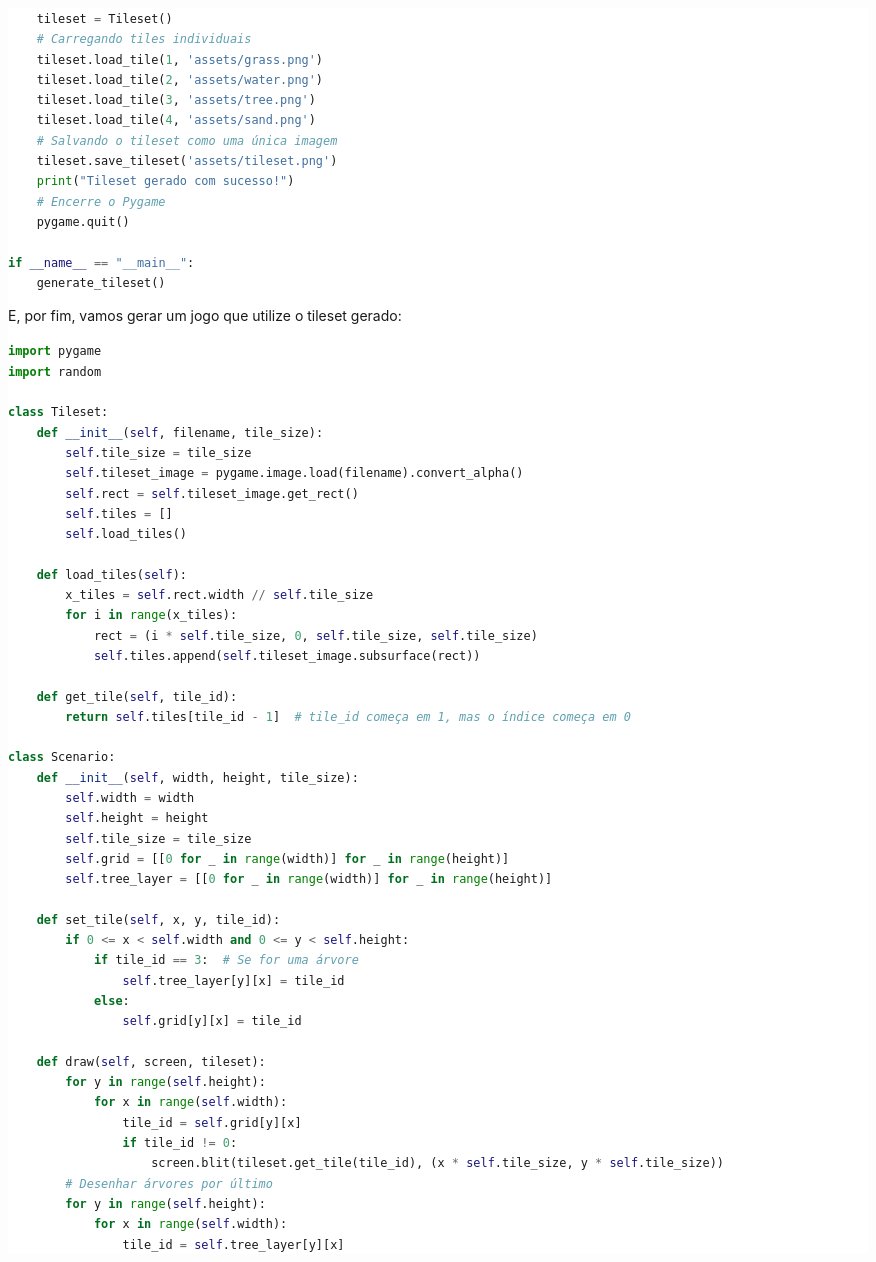 ```python
    tileset = Tileset()
    # Carregando tiles individuais
    tileset.load_tile(1, 'assets/grass.png')
    tileset.load_tile(2, 'assets/water.png')
    tileset.load_tile(3, 'assets/tree.png')
    tileset.load_tile(4, 'assets/sand.png')
    # Salvando o tileset como uma única imagem
    tileset.save_tileset('assets/tileset.png')
    print("Tileset gerado com sucesso!")
    # Encerre o Pygame
    pygame.quit()

if __name__ == "__main__":
    generate_tileset()
```

E, por fim, vamos gerar um jogo que utilize o tileset gerado:
```python
import pygame
import random
  
class Tileset:
    def __init__(self, filename, tile_size):
        self.tile_size = tile_size
        self.tileset_image = pygame.image.load(filename).convert_alpha()
        self.rect = self.tileset_image.get_rect()
        self.tiles = []
        self.load_tiles()
  
    def load_tiles(self):
        x_tiles = self.rect.width // self.tile_size
        for i in range(x_tiles):
            rect = (i * self.tile_size, 0, self.tile_size, self.tile_size)
            self.tiles.append(self.tileset_image.subsurface(rect))

    def get_tile(self, tile_id):
        return self.tiles[tile_id - 1]  # tile_id começa em 1, mas o índice começa em 0
  
class Scenario:
    def __init__(self, width, height, tile_size):
        self.width = width
        self.height = height
        self.tile_size = tile_size
        self.grid = [[0 for _ in range(width)] for _ in range(height)]
        self.tree_layer = [[0 for _ in range(width)] for _ in range(height)]

    def set_tile(self, x, y, tile_id):
        if 0 <= x < self.width and 0 <= y < self.height:
            if tile_id == 3:  # Se for uma árvore
                self.tree_layer[y][x] = tile_id
            else:
                self.grid[y][x] = tile_id
  
    def draw(self, screen, tileset):
        for y in range(self.height):
            for x in range(self.width):
                tile_id = self.grid[y][x]
                if tile_id != 0:
                    screen.blit(tileset.get_tile(tile_id), (x * self.tile_size, y * self.tile_size))
        # Desenhar árvores por último
        for y in range(self.height):
            for x in range(self.width):
                tile_id = self.tree_layer[y][x]
```